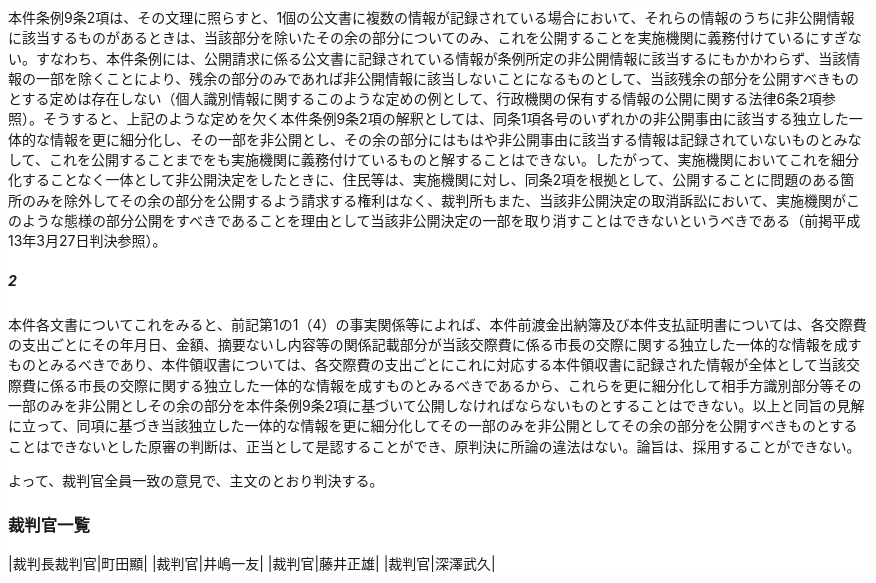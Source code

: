 本件条例9条2項は、その文理に照らすと、1個の公文書に複数の情報が記録されている場合において、それらの情報のうちに非公開情報に該当するものがあるときは、当該部分を除いたその余の部分についてのみ、これを公開することを実施機関に義務付けているにすぎない。すなわち、本件条例には、公開請求に係る公文書に記録されている情報が条例所定の非公開情報に該当するにもかかわらず、当該情報の一部を除くことにより、残余の部分のみであれば非公開情報に該当しないことになるものとして、当該残余の部分を公開すべきものとする定めは存在しない（個人識別情報に関するこのような定めの例として、行政機関の保有する情報の公開に関する法律6条2項参照）。そうすると、上記のような定めを欠く本件条例9条2項の解釈としては、同条1項各号のいずれかの非公開事由に該当する独立した一体的な情報を更に細分化し、その一部を非公開とし、その余の部分にはもはや非公開事由に該当する情報は記録されていないものとみなして、これを公開することまでをも実施機関に義務付けているものと解することはできない。したがって、実施機関においてこれを細分化することなく一体として非公開決定をしたときに、住民等は、実施機関に対し、同条2項を根拠として、公開することに問題のある箇所のみを除外してその余の部分を公開するよう請求する権利はなく、裁判所もまた、当該非公開決定の取消訴訟において、実施機関がこのような態様の部分公開をすべきであることを理由として当該非公開決定の一部を取り消すことはできないというべきである（前掲平成13年3月27日判決参照）。

##### 2

本件各文書についてこれをみると、前記第1の1（4）の事実関係等によれば、本件前渡金出納簿及び本件支払証明書については、各交際費の支出ごとにその年月日、金額、摘要ないし内容等の関係記載部分が当該交際費に係る市長の交際に関する独立した一体的な情報を成すものとみるべきであり、本件領収書については、各交際費の支出ごとにこれに対応する本件領収書に記録された情報が全体として当該交際費に係る市長の交際に関する独立した一体的な情報を成すものとみるべきであるから、これらを更に細分化して相手方識別部分等その一部のみを非公開としその余の部分を本件条例9条2項に基づいて公開しなければならないものとすることはできない。以上と同旨の見解に立って、同項に基づき当該独立した一体的な情報を更に細分化してその一部のみを非公開としてその余の部分を公開すべきものとすることはできないとした原審の判断は、正当として是認することができ、原判決に所論の違法はない。論旨は、採用することができない。

よって、裁判官全員一致の意見で、主文のとおり判決する。

### 裁判官一覧

|裁判長裁判官|町田顯|
|裁判官|井嶋一友|
|裁判官|藤井正雄|
|裁判官|深澤武久|













